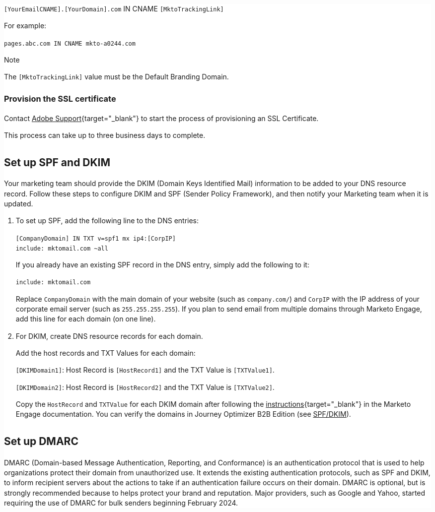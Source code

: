 `[YourEmailCNAME].[YourDomain].com` IN CNAME `[MktoTrackingLink]`

For example:  

`pages.abc.com IN CNAME mkto-a0244.com`

>[!NOTE]
>
>The `[MktoTrackingLink]` value must be the Default Branding Domain.

### Provision the SSL certificate

Contact [Adobe Support](https://experienceleague.adobe.com/home?lang=en&support-tab=home#support){target="_blank"} to start the process of provisioning an SSL Certificate.

This process can take up to three business days to complete. 

## Set up SPF and DKIM

Your marketing team should provide the DKIM (Domain Keys Identified Mail) information to be added to your DNS resource record. Follow these steps to configure DKIM and SPF (Sender Policy Framework), and then notify your Marketing team when it is updated.

1. To set up SPF, add the following line to the DNS entries:

   ```
   [CompanyDomain] IN TXT v=spf1 mx ip4:[CorpIP]  
   include: mktomail.com ~all
   ```
  
   If you already have an existing SPF record in the DNS entry, simply add the following to it:
   
   ```
   include: mktomail.com
   ```

   Replace `CompanyDomain` with the main domain of your website (such as `company.com/`) and `CorpIP` with the IP address of your corporate email server (such as `255.255.255.255`). If you plan to send email from multiple domains through Marketo Engage, add this line for each domain (on one line).

1. For DKIM, create DNS resource records for each domain. 

   Add the host records and TXT Values for each domain:

   `[DKIMDomain1]`: Host Record is `[HostRecord1]` and the TXT Value is `[TXTValue1]`.

   `[DKIMDomain2]`: Host Record is `[HostRecord2]` and the TXT Value is `[TXTValue2]`.

   Copy the `HostRecord` and `TXTValue` for each DKIM domain after following the [instructions](https://experienceleague.adobe.com/en/docs/marketo/using/product-docs/email-marketing/deliverability/set-up-a-custom-dkim-signature){target="_blank"} in the Marketo Engage documentation. You can verify the domains in Journey Optimizer B2B Edition (see [SPF/DKIM](../admin/configure-channels-emails.md#spfdkim)).

## Set up DMARC

DMARC (Domain-based Message Authentication, Reporting, and Conformance) is an authentication protocol that is used to help organizations protect their domain from unauthorized use. It extends the existing authentication protocols, such as SPF and DKIM, to inform recipient servers about the actions to take if an authentication failure occurs on their domain. DMARC is optional, but is strongly recommended because to helps protect your brand and reputation. Major providers, such as Google and Yahoo, started requiring the use of DMARC for bulk senders beginning February 2024.
